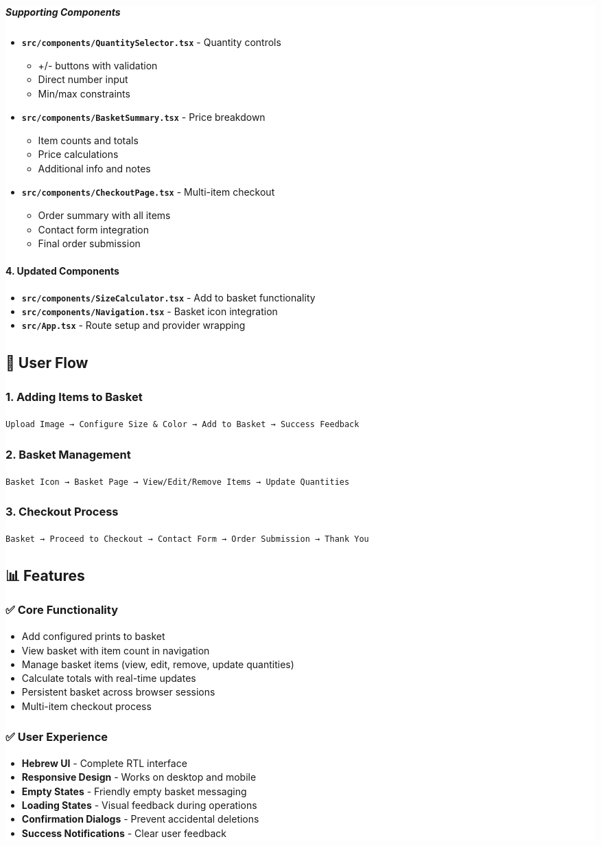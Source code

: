 ##### Supporting Components
- **`src/components/QuantitySelector.tsx`** - Quantity controls
  - +/- buttons with validation
  - Direct number input
  - Min/max constraints

- **`src/components/BasketSummary.tsx`** - Price breakdown
  - Item counts and totals
  - Price calculations
  - Additional info and notes

- **`src/components/CheckoutPage.tsx`** - Multi-item checkout
  - Order summary with all items
  - Contact form integration
  - Final order submission

#### 4. **Updated Components**
- **`src/components/SizeCalculator.tsx`** - Add to basket functionality
- **`src/components/Navigation.tsx`** - Basket icon integration
- **`src/App.tsx`** - Route setup and provider wrapping

## 🔄 User Flow

### 1. **Adding Items to Basket**
```
Upload Image → Configure Size & Color → Add to Basket → Success Feedback
```

### 2. **Basket Management**
```
Basket Icon → Basket Page → View/Edit/Remove Items → Update Quantities
```

### 3. **Checkout Process**
```
Basket → Proceed to Checkout → Contact Form → Order Submission → Thank You
```

## 📊 Features

### ✅ **Core Functionality**
- Add configured prints to basket
- View basket with item count in navigation
- Manage basket items (view, edit, remove, update quantities)
- Calculate totals with real-time updates
- Persistent basket across browser sessions
- Multi-item checkout process

### ✅ **User Experience**
- **Hebrew UI** - Complete RTL interface
- **Responsive Design** - Works on desktop and mobile
- **Empty States** - Friendly empty basket messaging
- **Loading States** - Visual feedback during operations
- **Confirmation Dialogs** - Prevent accidental deletions
- **Success Notifications** - Clear user feedback
